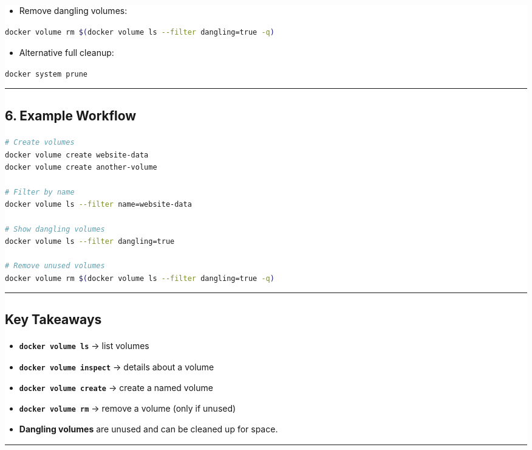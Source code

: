 - Remove dangling volumes:

```bash
docker volume rm $(docker volume ls --filter dangling=true -q)
```

- Alternative full cleanup:

```bash
docker system prune
```

* * *

## **6\. Example Workflow**

```bash
# Create volumes
docker volume create website-data
docker volume create another-volume

# Filter by name
docker volume ls --filter name=website-data

# Show dangling volumes
docker volume ls --filter dangling=true

# Remove unused volumes
docker volume rm $(docker volume ls --filter dangling=true -q)
```

* * *

## **Key Takeaways**

- **`docker volume ls`** → list volumes
    
- **`docker volume inspect`** → details about a volume
    
- **`docker volume create`** → create a named volume
    
- **`docker volume rm`** → remove a volume (only if unused)
    
- **Dangling volumes** are unused and can be cleaned up for space.
    

* * *

